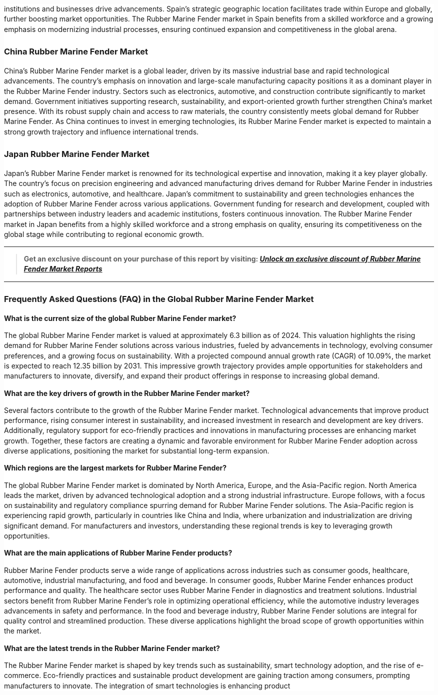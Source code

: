 institutions and businesses drive advancements. Spain&rsquo;s strategic geographic location facilitates trade within Europe and globally, further boosting market opportunities. The Rubber Marine Fender market in Spain benefits from a skilled workforce and a growing emphasis on modernizing industrial processes, ensuring continued expansion and competitiveness in the global arena.</p><h3>China Rubber Marine Fender Market</h3><p>China&rsquo;s Rubber Marine Fender market is a global leader, driven by its massive industrial base and rapid technological advancements. The country&rsquo;s emphasis on innovation and large-scale manufacturing capacity positions it as a dominant player in the Rubber Marine Fender industry. Sectors such as electronics, automotive, and construction contribute significantly to market demand. Government initiatives supporting research, sustainability, and export-oriented growth further strengthen China&rsquo;s market presence. With its robust supply chain and access to raw materials, the country consistently meets global demand for Rubber Marine Fender. As China continues to invest in emerging technologies, its Rubber Marine Fender market is expected to maintain a strong growth trajectory and influence international trends.</p><h3>Japan Rubber Marine Fender Market</h3><p>Japan&rsquo;s Rubber Marine Fender market is renowned for its technological expertise and innovation, making it a key player globally. The country&rsquo;s focus on precision engineering and advanced manufacturing drives demand for Rubber Marine Fender in industries such as electronics, automotive, and healthcare. Japan&rsquo;s commitment to sustainability and green technologies enhances the adoption of Rubber Marine Fender across various applications. Government funding for research and development, coupled with partnerships between industry leaders and academic institutions, fosters continuous innovation. The Rubber Marine Fender market in Japan benefits from a highly skilled workforce and a strong emphasis on quality, ensuring its competitiveness on the global stage while contributing to regional economic growth.</p><hr /><blockquote><p><strong>Get an exclusive discount on your purchase of this report by visiting: <em><a href="://marketresearchpulse.com/ask-for-discount/74530?utm_source=Github&amp;utm_medium=0114">Unlock an exclusive discount of Rubber Marine Fender Market Reports</a></em>&nbsp;</strong></p></blockquote><hr /><h3>Frequently Asked Questions (FAQ) in the Global Rubber Marine Fender Market</h3><p><strong>What is the current size of the global Rubber Marine Fender market?</strong></p><p>The global Rubber Marine Fender market is valued at approximately 6.3 billion as of 2024. This valuation highlights the rising demand for Rubber Marine Fender solutions across various industries, fueled by advancements in technology, evolving consumer preferences, and a growing focus on sustainability. With a projected compound annual growth rate (CAGR) of 10.09%, the market is expected to reach 12.35 billion by 2031. This impressive growth trajectory provides ample opportunities for stakeholders and manufacturers to innovate, diversify, and expand their product offerings in response to increasing global demand.</p><p><strong>What are the key drivers of growth in the Rubber Marine Fender market?</strong></p><p>Several factors contribute to the growth of the Rubber Marine Fender market. Technological advancements that improve product performance, rising consumer interest in sustainability, and increased investment in research and development are key drivers. Additionally, regulatory support for eco-friendly practices and innovations in manufacturing processes are enhancing market growth. Together, these factors are creating a dynamic and favorable environment for Rubber Marine Fender adoption across diverse applications, positioning the market for substantial long-term expansion.</p><p><strong>Which regions are the largest markets for Rubber Marine Fender?</strong></p><p>The global Rubber Marine Fender market is dominated by North America, Europe, and the Asia-Pacific region. North America leads the market, driven by advanced technological adoption and a strong industrial infrastructure. Europe follows, with a focus on sustainability and regulatory compliance spurring demand for Rubber Marine Fender solutions. The Asia-Pacific region is experiencing rapid growth, particularly in countries like China and India, where urbanization and industrialization are driving significant demand. For manufacturers and investors, understanding these regional trends is key to leveraging growth opportunities.</p><p><strong>What are the main applications of Rubber Marine Fender products?</strong></p><p>Rubber Marine Fender products serve a wide range of applications across industries such as consumer goods, healthcare, automotive, industrial manufacturing, and food and beverage. In consumer goods, Rubber Marine Fender enhances product performance and quality. The healthcare sector uses Rubber Marine Fender in diagnostics and treatment solutions. Industrial sectors benefit from Rubber Marine Fender&rsquo;s role in optimizing operational efficiency, while the automotive industry leverages advancements in safety and performance. In the food and beverage industry, Rubber Marine Fender solutions are integral for quality control and streamlined production. These diverse applications highlight the broad scope of growth opportunities within the market.</p><p><strong>What are the latest trends in the Rubber Marine Fender market?</strong></p><p>The Rubber Marine Fender market is shaped by key trends such as sustainability, smart technology adoption, and the rise of e-commerce. Eco-friendly practices and sustainable product development are gaining traction among consumers, prompting manufacturers to innovate. The integration of smart technologies is enhancing product
